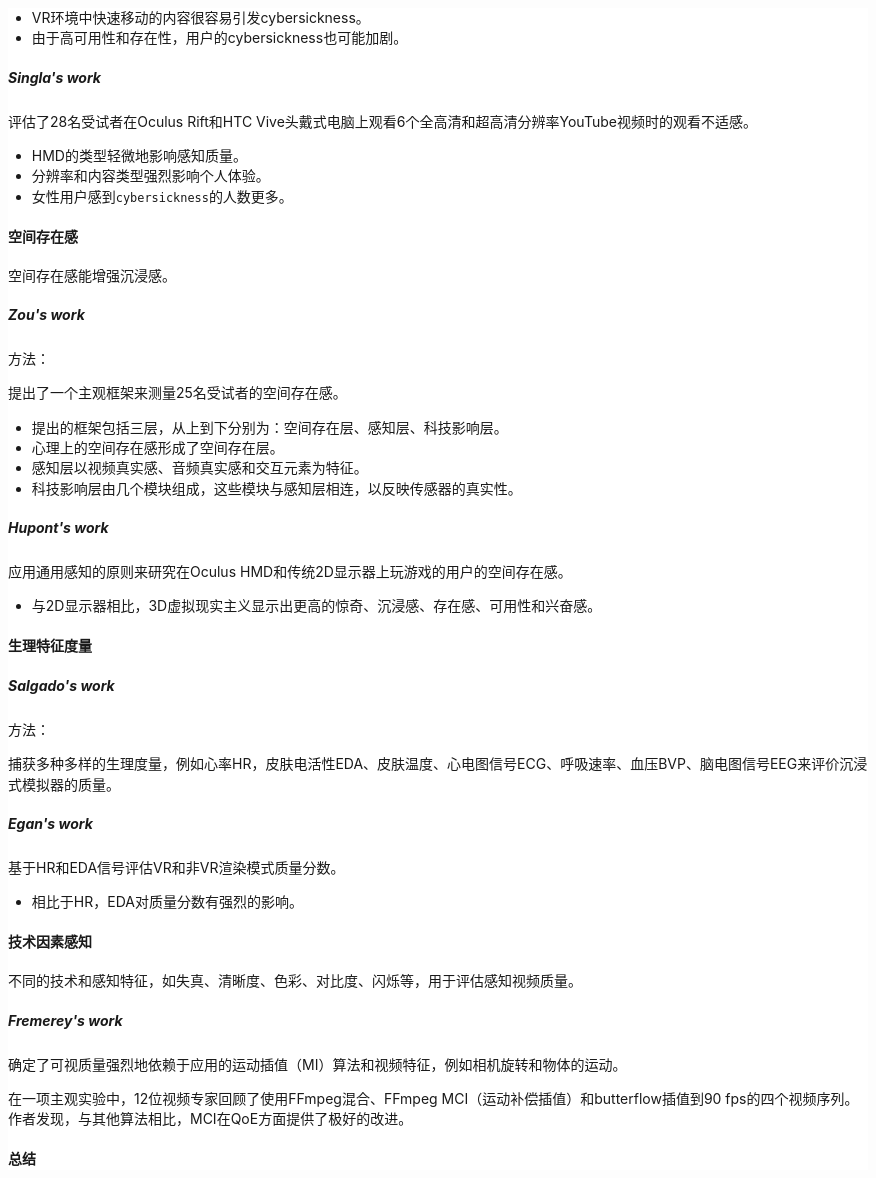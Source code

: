 + VR环境中快速移动的内容很容易引发cybersickness。
+ 由于高可用性和存在性，用户的cybersickness也可能加剧。

##### Singla's work

评估了28名受试者在Oculus Rift和HTC Vive头戴式电脑上观看6个全高清和超高清分辨率YouTube视频时的观看不适感。

+ HMD的类型轻微地影响感知质量。
+ 分辨率和内容类型强烈影响个人体验。
+ 女性用户感到`cybersickness`的人数更多。

#### 空间存在感

空间存在感能增强沉浸感。

##### Zou's work

方法：

提出了一个主观框架来测量25名受试者的空间存在感。

+ 提出的框架包括三层，从上到下分别为：空间存在层、感知层、科技影响层。
+ 心理上的空间存在感形成了空间存在层。
+ 感知层以视频真实感、音频真实感和交互元素为特征。
+ 科技影响层由几个模块组成，这些模块与感知层相连，以反映传感器的真实性。

##### Hupont's work

应用通用感知的原则来研究在Oculus HMD和传统2D显示器上玩游戏的用户的空间存在感。

+ 与2D显示器相比，3D虚拟现实主义显示出更高的惊奇、沉浸感、存在感、可用性和兴奋感。

#### 生理特征度量

##### Salgado's work

方法：

捕获多种多样的生理度量，例如心率HR，皮肤电活性EDA、皮肤温度、心电图信号ECG、呼吸速率、血压BVP、脑电图信号EEG来评价沉浸式模拟器的质量。

##### Egan's work

基于HR和EDA信号评估VR和非VR渲染模式质量分数。

+ 相比于HR，EDA对质量分数有强烈的影响。

#### 技术因素感知

不同的技术和感知特征，如失真、清晰度、色彩、对比度、闪烁等，用于评估感知视频质量。

##### Fremerey's work

确定了可视质量强烈地依赖于应用的运动插值（MI）算法和视频特征，例如相机旋转和物体的运动。

在一项主观实验中，12位视频专家回顾了使用FFmpeg混合、FFmpeg MCI（运动补偿插值）和butterflow插值到90 fps的四个视频序列。作者发现，与其他算法相比，MCI在QoE方面提供了极好的改进。

#### 总结
